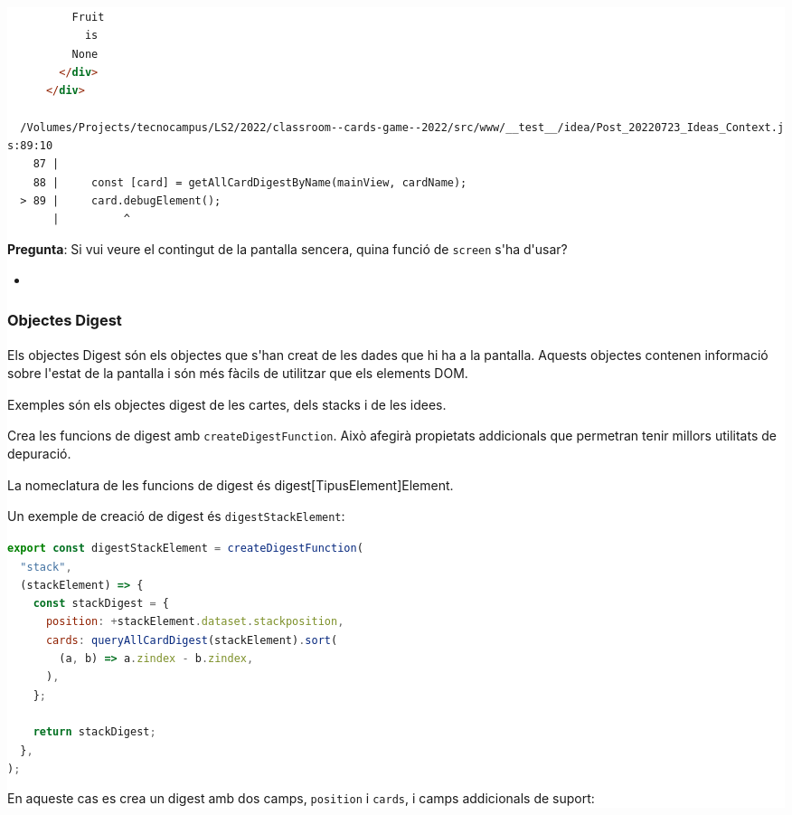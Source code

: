 ```html
          Fruit
            is 
          None
        </div>
      </div>
  
  /Volumes/Projects/tecnocampus/LS2/2022/classroom--cards-game--2022/src/www/__test__/idea/Post_20220723_Ideas_Context.js:89:10
    87 |
    88 |     const [card] = getAllCardDigestByName(mainView, cardName);
  > 89 |     card.debugElement();
       |          ^
```

**Pregunta**: Si vui veure el contingut de la pantalla
sencera, quina funció de `screen` s'ha d'usar?

*

### Objectes Digest

Els objectes Digest són els objectes que s'han creat de les
dades que hi ha a la pantalla. Aquests objectes contenen
informació sobre l'estat de la pantalla i són més fàcils
de utilitzar que els elements DOM.

Exemples són els objectes digest de les cartes, dels
stacks i de les idees.

Crea les funcions de digest amb `createDigestFunction`. 
Això afegirà propietats addicionals que permetran tenir
millors utilitats de depuració.

La nomeclatura de les funcions de digest és 
digest[TipusElement]Element.

Un exemple de creació de digest és `digestStackElement`:

```js
export const digestStackElement = createDigestFunction(
  "stack",
  (stackElement) => {
    const stackDigest = {
      position: +stackElement.dataset.stackposition,
      cards: queryAllCardDigest(stackElement).sort(
        (a, b) => a.zindex - b.zindex,
      ),
    };

    return stackDigest;
  },
);
```

En aqueste cas es crea un digest amb dos camps, `position` i `cards`,
i camps addicionals de suport:
